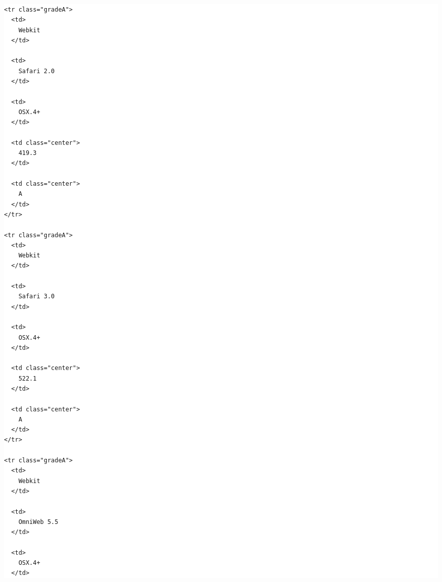     <tr class="gradeA">
      <td>
        Webkit
      </td>
      
      <td>
        Safari 2.0
      </td>
      
      <td>
        OSX.4+
      </td>
      
      <td class="center">
        419.3
      </td>
      
      <td class="center">
        A
      </td>
    </tr>
    
    <tr class="gradeA">
      <td>
        Webkit
      </td>
      
      <td>
        Safari 3.0
      </td>
      
      <td>
        OSX.4+
      </td>
      
      <td class="center">
        522.1
      </td>
      
      <td class="center">
        A
      </td>
    </tr>
    
    <tr class="gradeA">
      <td>
        Webkit
      </td>
      
      <td>
        OmniWeb 5.5
      </td>
      
      <td>
        OSX.4+
      </td>
      